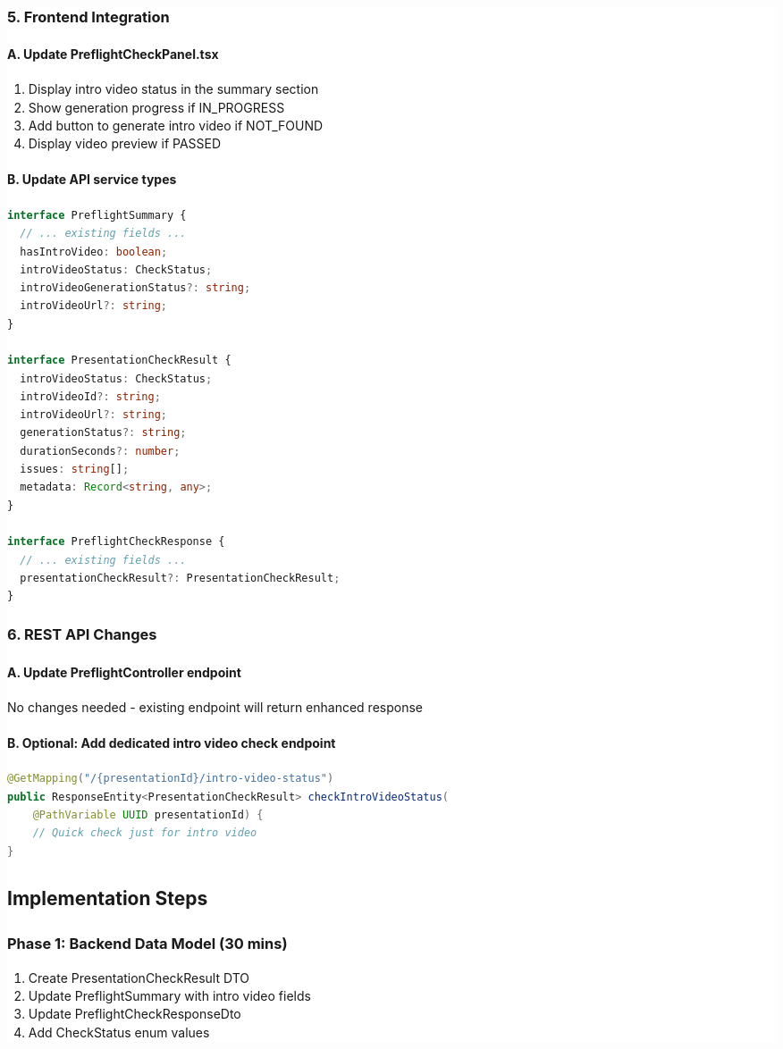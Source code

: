 ### 5. Frontend Integration

#### A. Update PreflightCheckPanel.tsx
1. Display intro video status in the summary section
2. Show generation progress if IN_PROGRESS
3. Add button to generate intro video if NOT_FOUND
4. Display video preview if PASSED

#### B. Update API service types
```typescript
interface PreflightSummary {
  // ... existing fields ...
  hasIntroVideo: boolean;
  introVideoStatus: CheckStatus;
  introVideoGenerationStatus?: string;
  introVideoUrl?: string;
}

interface PresentationCheckResult {
  introVideoStatus: CheckStatus;
  introVideoId?: string;
  introVideoUrl?: string;
  generationStatus?: string;
  durationSeconds?: number;
  issues: string[];
  metadata: Record<string, any>;
}

interface PreflightCheckResponse {
  // ... existing fields ...
  presentationCheckResult?: PresentationCheckResult;
}
```

### 6. REST API Changes

#### A. Update PreflightController endpoint
No changes needed - existing endpoint will return enhanced response

#### B. Optional: Add dedicated intro video check endpoint
```java
@GetMapping("/{presentationId}/intro-video-status")
public ResponseEntity<PresentationCheckResult> checkIntroVideoStatus(
    @PathVariable UUID presentationId) {
    // Quick check just for intro video
}
```

## Implementation Steps

### Phase 1: Backend Data Model (30 mins)
1. Create PresentationCheckResult DTO
2. Update PreflightSummary with intro video fields
3. Update PreflightCheckResponseDto
4. Add CheckStatus enum values
